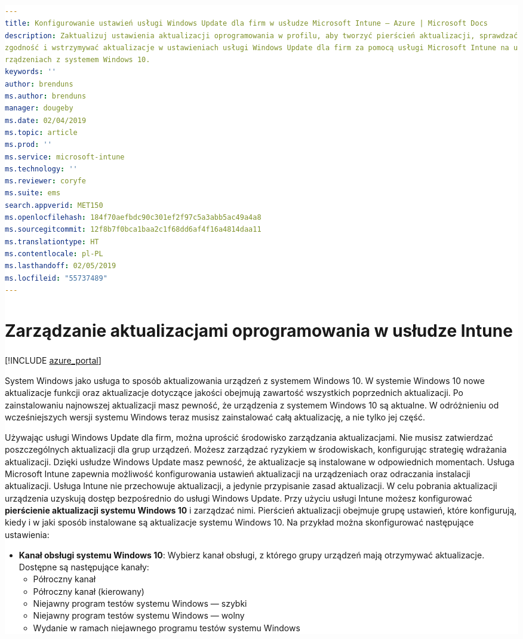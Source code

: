 ```yaml
---
title: Konfigurowanie ustawień usługi Windows Update dla firm w usłudze Microsoft Intune — Azure | Microsoft Docs
description: Zaktualizuj ustawienia aktualizacji oprogramowania w profilu, aby tworzyć pierścień aktualizacji, sprawdzać zgodność i wstrzymywać aktualizacje w ustawieniach usługi Windows Update dla firm za pomocą usługi Microsoft Intune na urządzeniach z systemem Windows 10.
keywords: ''
author: brenduns
ms.author: brenduns
manager: dougeby
ms.date: 02/04/2019
ms.topic: article
ms.prod: ''
ms.service: microsoft-intune
ms.technology: ''
ms.reviewer: coryfe
ms.suite: ems
search.appverid: MET150
ms.openlocfilehash: 184f70aefbdc90c301ef2f97c5a3abb5ac49a4a8
ms.sourcegitcommit: 12f8b7f0bca1baa2c1f68dd6af4f16a4814daa11
ms.translationtype: HT
ms.contentlocale: pl-PL
ms.lasthandoff: 02/05/2019
ms.locfileid: "55737489"
---
```

# <a name="manage-software-updates-in-intune"></a>Zarządzanie aktualizacjami oprogramowania w usłudze Intune

[!INCLUDE [azure_portal](./includes/azure_portal.md)]

System Windows jako usługa to sposób aktualizowania urządzeń z systemem Windows 10. W systemie Windows 10 nowe aktualizacje funkcji oraz aktualizacje dotyczące jakości obejmują zawartość wszystkich poprzednich aktualizacji. Po zainstalowaniu najnowszej aktualizacji masz pewność, że urządzenia z systemem Windows 10 są aktualne. W odróżnieniu od wcześniejszych wersji systemu Windows teraz musisz zainstalować całą aktualizację, a nie tylko jej część.

Używając usługi Windows Update dla firm, można uprościć środowisko zarządzania aktualizacjami. Nie musisz zatwierdzać poszczególnych aktualizacji dla grup urządzeń. Możesz zarządzać ryzykiem w środowiskach, konfigurując strategię wdrażania aktualizacji. Dzięki usłudze Windows Update masz pewność, że aktualizacje są instalowane w odpowiednich momentach. Usługa Microsoft Intune zapewnia możliwość konfigurowania ustawień aktualizacji na urządzeniach oraz odraczania instalacji aktualizacji. Usługa Intune nie przechowuje aktualizacji, a jedynie przypisanie zasad aktualizacji. W celu pobrania aktualizacji urządzenia uzyskują dostęp bezpośrednio do usługi Windows Update. Przy użyciu usługi Intune możesz konfigurować **pierścienie aktualizacji systemu Windows 10** i zarządzać nimi. Pierścień aktualizacji obejmuje grupę ustawień, które konfigurują, kiedy i w jaki sposób instalowane są aktualizacje systemu Windows 10. Na przykład można skonfigurować następujące ustawienia:

- **Kanał obsługi systemu Windows 10**: Wybierz kanał obsługi, z którego grupy urządzeń mają otrzymywać aktualizacje. Dostępne są następujące kanały: 
  - Półroczny kanał
  - Półroczny kanał (kierowany)
  - Niejawny program testów systemu Windows — szybki
  - Niejawny program testów systemu Windows — wolny
  - Wydanie w ramach niejawnego programu testów systemu Windows 
      